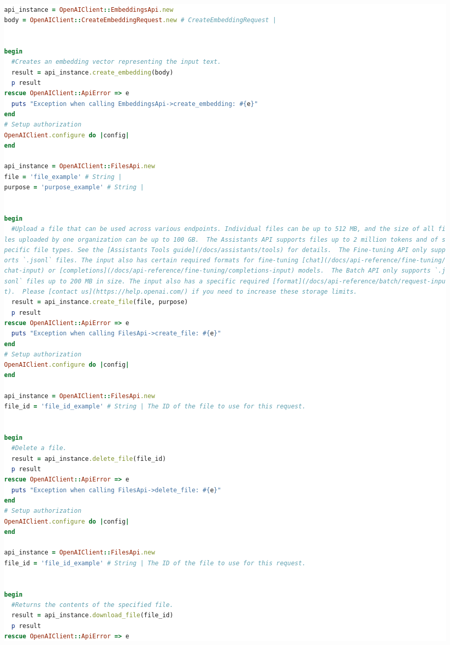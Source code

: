 ```ruby
api_instance = OpenAIClient::EmbeddingsApi.new
body = OpenAIClient::CreateEmbeddingRequest.new # CreateEmbeddingRequest | 


begin
  #Creates an embedding vector representing the input text.
  result = api_instance.create_embedding(body)
  p result
rescue OpenAIClient::ApiError => e
  puts "Exception when calling EmbeddingsApi->create_embedding: #{e}"
end
# Setup authorization
OpenAIClient.configure do |config|
end

api_instance = OpenAIClient::FilesApi.new
file = 'file_example' # String | 
purpose = 'purpose_example' # String | 


begin
  #Upload a file that can be used across various endpoints. Individual files can be up to 512 MB, and the size of all files uploaded by one organization can be up to 100 GB.  The Assistants API supports files up to 2 million tokens and of specific file types. See the [Assistants Tools guide](/docs/assistants/tools) for details.  The Fine-tuning API only supports `.jsonl` files. The input also has certain required formats for fine-tuning [chat](/docs/api-reference/fine-tuning/chat-input) or [completions](/docs/api-reference/fine-tuning/completions-input) models.  The Batch API only supports `.jsonl` files up to 200 MB in size. The input also has a specific required [format](/docs/api-reference/batch/request-input).  Please [contact us](https://help.openai.com/) if you need to increase these storage limits. 
  result = api_instance.create_file(file, purpose)
  p result
rescue OpenAIClient::ApiError => e
  puts "Exception when calling FilesApi->create_file: #{e}"
end
# Setup authorization
OpenAIClient.configure do |config|
end

api_instance = OpenAIClient::FilesApi.new
file_id = 'file_id_example' # String | The ID of the file to use for this request.


begin
  #Delete a file.
  result = api_instance.delete_file(file_id)
  p result
rescue OpenAIClient::ApiError => e
  puts "Exception when calling FilesApi->delete_file: #{e}"
end
# Setup authorization
OpenAIClient.configure do |config|
end

api_instance = OpenAIClient::FilesApi.new
file_id = 'file_id_example' # String | The ID of the file to use for this request.


begin
  #Returns the contents of the specified file.
  result = api_instance.download_file(file_id)
  p result
rescue OpenAIClient::ApiError => e
```